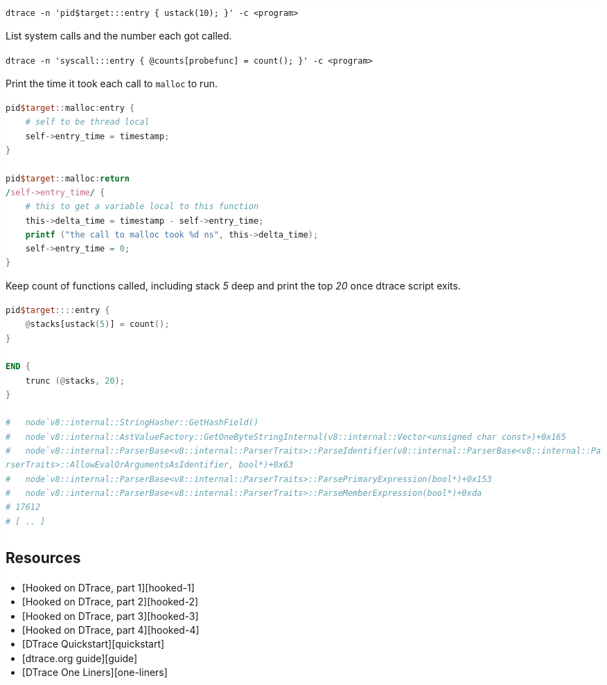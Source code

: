 ```
dtrace -n 'pid$target:::entry { ustack(10); }' -c <program>
```

List system calls and the number each got called.

```
dtrace -n 'syscall:::entry { @counts[probefunc] = count(); }' -c <program>
```

Print the time it took each call to `malloc` to run.

```awk
pid$target::malloc:entry {
    # self to be thread local
    self->entry_time = timestamp;
}

pid$target::malloc:return
/self->entry_time/ {
    # this to get a variable local to this function
    this->delta_time = timestamp - self->entry_time;
    printf ("the call to malloc took %d ns", this->delta_time);
    self->entry_time = 0;
}
```

Keep count of functions called, including stack *5* deep and print the top *20* once dtrace script exits.

```awk
pid$target::::entry {
    @stacks[ustack(5)] = count();
}

END {
    trunc (@stacks, 20);
}

#   node`v8::internal::StringHasher::GetHashField()
#   node`v8::internal::AstValueFactory::GetOneByteStringInternal(v8::internal::Vector<unsigned char const>)+0x165
#   node`v8::internal::ParserBase<v8::internal::ParserTraits>::ParseIdentifier(v8::internal::ParserBase<v8::internal::ParserTraits>::AllowEvalOrArgumentsAsIdentifier, bool*)+0x63
#   node`v8::internal::ParserBase<v8::internal::ParserTraits>::ParsePrimaryExpression(bool*)+0x153
#   node`v8::internal::ParserBase<v8::internal::ParserTraits>::ParseMemberExpression(bool*)+0xda
# 17612
# [ .. ]
```

## Resources

- [Hooked on DTrace, part 1][hooked-1]
- [Hooked on DTrace, part 2][hooked-2]
- [Hooked on DTrace, part 3][hooked-3]
- [Hooked on DTrace, part 4][hooked-4]
- [DTrace Quickstart][quickstart]
- [dtrace.org guide][guide]
- [DTrace One Liners][one-liners]
